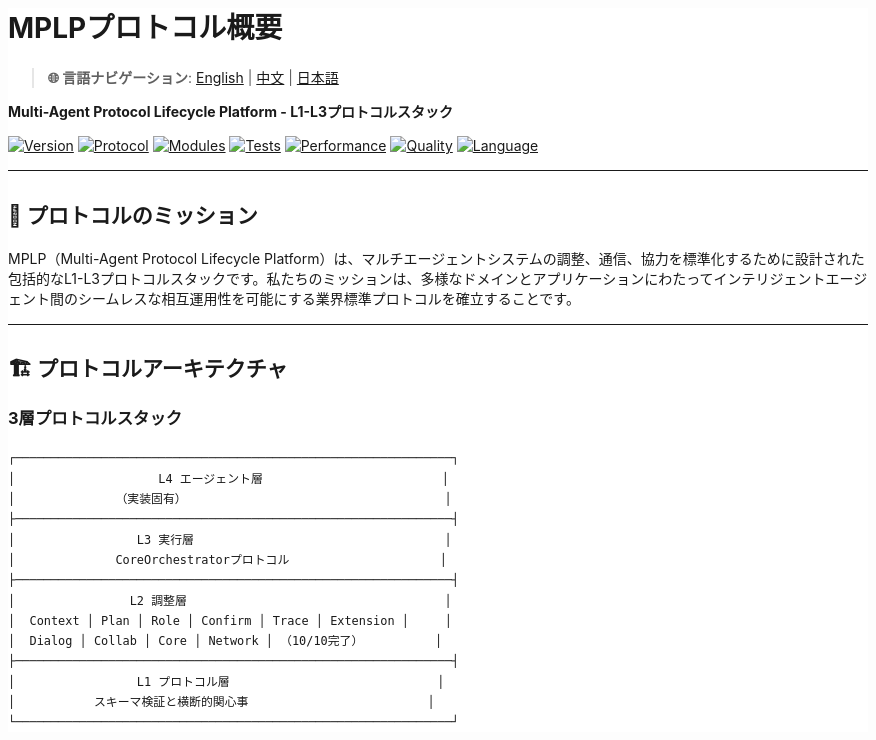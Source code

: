 # MPLPプロトコル概要

> **🌐 言語ナビゲーション**: [English](../../en/protocol-foundation/protocol-overview.md) | [中文](../../zh-CN/protocol-foundation/protocol-overview.md) | [日本語](protocol-overview.md)



**Multi-Agent Protocol Lifecycle Platform - L1-L3プロトコルスタック**

[![Version](https://img.shields.io/badge/version-1.0.0--alpha-brightgreen.svg)](https://github.com/mplp/mplp)
[![Protocol](https://img.shields.io/badge/protocol-100%25%20Complete-brightgreen.svg)](./protocol-specification.md)
[![Modules](https://img.shields.io/badge/modules-10%2F10%20Complete-brightgreen.svg)](../modules/)
[![Tests](https://img.shields.io/badge/tests-2869%2F2869%20Pass-brightgreen.svg)](../testing/)
[![Performance](https://img.shields.io/badge/performance-99.8%25%20Score-brightgreen.svg)](./compliance-testing.md)
[![Quality](https://img.shields.io/badge/quality-Zero%20Tech%20Debt-brightgreen.svg)](./compliance-testing.md)
[![Language](https://img.shields.io/badge/language-日本語-blue.svg)](../../en/protocol-foundation/protocol-overview.md)

---

## 🎯 **プロトコルのミッション**

MPLP（Multi-Agent Protocol Lifecycle Platform）は、マルチエージェントシステムの調整、通信、協力を標準化するために設計された包括的なL1-L3プロトコルスタックです。私たちのミッションは、多様なドメインとアプリケーションにわたってインテリジェントエージェント間のシームレスな相互運用性を可能にする業界標準プロトコルを確立することです。

---

## 🏗️ **プロトコルアーキテクチャ**

### **3層プロトコルスタック**

```
┌─────────────────────────────────────────────────────────────┐
│                    L4 エージェント層                         │
│              （実装固有）                                    │
├─────────────────────────────────────────────────────────────┤
│                 L3 実行層                                   │
│              CoreOrchestratorプロトコル                     │
├─────────────────────────────────────────────────────────────┤
│                L2 調整層                                    │
│  Context │ Plan │ Role │ Confirm │ Trace │ Extension │     │
│  Dialog │ Collab │ Core │ Network │ （10/10完了）          │
├─────────────────────────────────────────────────────────────┤
│                 L1 プロトコル層                             │
│           スキーマ検証と横断的関心事                         │
└─────────────────────────────────────────────────────────────┘
```
